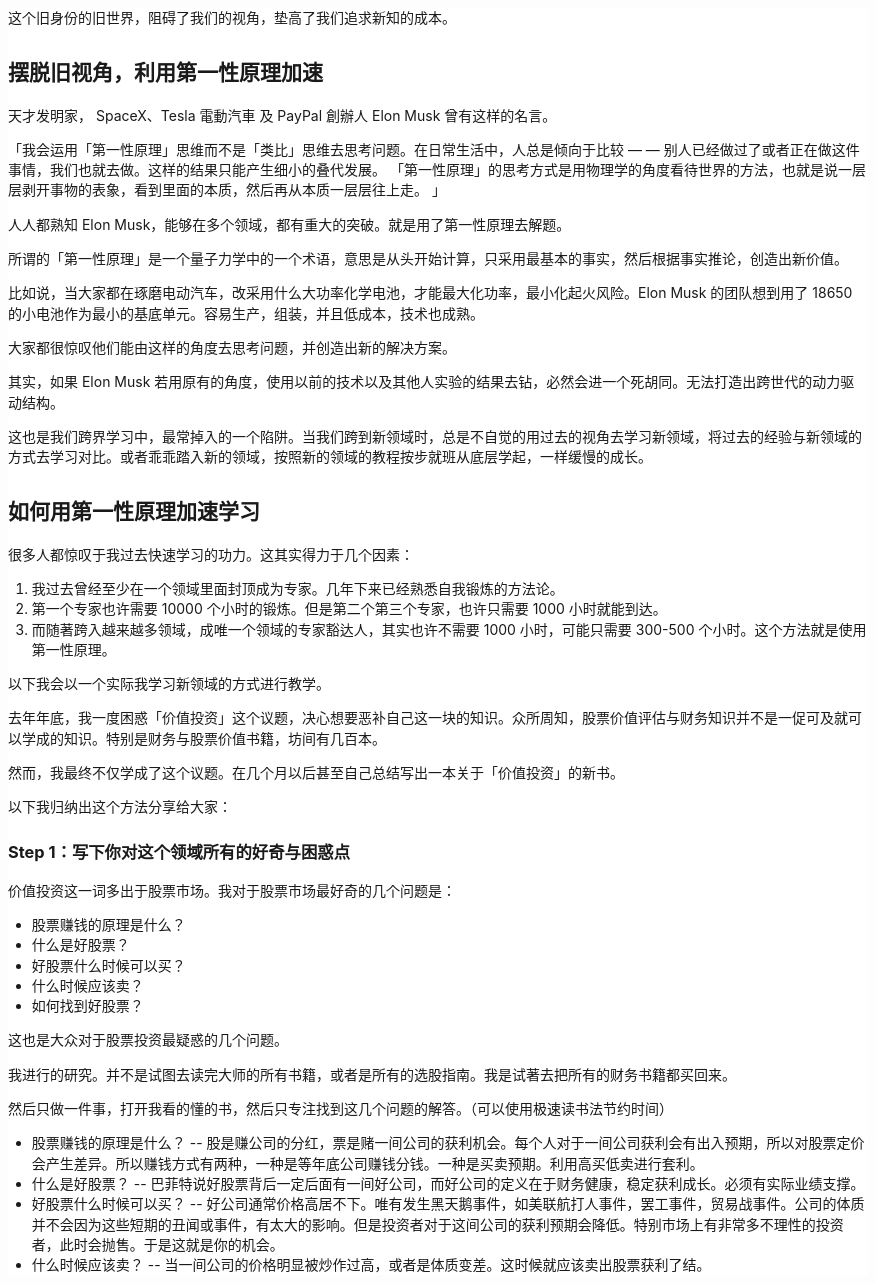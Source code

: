 这个旧身份的旧世界，阻碍了我们的视角，垫高了我们追求新知的成本。

## 摆脱旧视角，利用第一性原理加速

天才发明家， SpaceX、Tesla 電動汽車 及 PayPal 創辦人 Elon Musk 曾有这样的名言。

「我会运用「第一性原理」思维而不是「类比」思维去思考问题。在日常生活中，人总是倾向于比较 — — 别人已经做过了或者正在做这件事情，我们也就去做。这样的结果只能产生细小的叠代发展。 「第一性原理」的思考方式是用物理学的角度看待世界的方法，也就是说一层层剥开事物的表象，看到里面的本质，然后再从本质一层层往上走。 」

人人都熟知 Elon Musk，能够在多个领域，都有重大的突破。就是用了第一性原理去解题。

所谓的「第一性原理」是一个量子力学中的一个术语，意思是从头开始计算，只采用最基本的事实，然后根据事实推论，创造出新价值。

比如说，当大家都在琢磨电动汽车，改采用什么大功率化学电池，才能最大化功率，最小化起火风险。Elon Musk 的团队想到用了 18650 的小电池作为最小的基底单元。容易生产，组装，并且低成本，技术也成熟。

大家都很惊叹他们能由这样的角度去思考问题，并创造出新的解决方案。

其实，如果 Elon Musk 若用原有的角度，使用以前的技术以及其他人实验的结果去钻，必然会进一个死胡同。无法打造出跨世代的动力驱动结构。

这也是我们跨界学习中，最常掉入的一个陷阱。当我们跨到新领域时，总是不自觉的用过去的视角去学习新领域，将过去的经验与新领域的方式去学习对比。或者乖乖踏入新的领域，按照新的领域的教程按步就班从底层学起，一样缓慢的成长。

## 如何用第一性原理加速学习

很多人都惊叹于我过去快速学习的功力。这其实得力于几个因素：

1. 我过去曾经至少在一个领域里面封顶成为专家。几年下来已经熟悉自我锻炼的方法论。
2. 第一个专家也许需要 10000 个小时的锻炼。但是第二个第三个专家，也许只需要 1000 小时就能到达。
3. 而随著跨入越来越多领域，成唯一个领域的专家豁达人，其实也许不需要 1000 小时，可能只需要 300-500 个小时。这个方法就是使用第一性原理。

以下我会以一个实际我学习新领域的方式进行教学。

去年年底，我一度困惑「价值投资」这个议题，决心想要恶补自己这一块的知识。众所周知，股票价值评估与财务知识并不是一促可及就可以学成的知识。特别是财务与股票价值书籍，坊间有几百本。

然而，我最终不仅学成了这个议题。在几个月以后甚至自己总结写出一本关于「价值投资」的新书。

以下我归纳出这个方法分享给大家：

### Step 1：写下你对这个领域所有的好奇与困惑点

价值投资这一词多出于股票市场。我对于股票市场最好奇的几个问题是：

* 股票赚钱的原理是什么？
* 什么是好股票？
* 好股票什么时候可以买？
* 什么时候应该卖？
* 如何找到好股票？

这也是大众对于股票投资最疑惑的几个问题。

我进行的研究。并不是试图去读完大师的所有书籍，或者是所有的选股指南。我是试著去把所有的财务书籍都买回来。

然后只做一件事，打开我看的懂的书，然后只专注找到这几个问题的解答。（可以使用极速读书法节约时间）

* 股票赚钱的原理是什么？ -- 股是赚公司的分红，票是赌一间公司的获利机会。每个人对于一间公司获利会有出入预期，所以对股票定价会产生差异。所以赚钱方式有两种，一种是等年底公司赚钱分钱。一种是买卖预期。利用高买低卖进行套利。
* 什么是好股票？ -- 巴菲特说好股票背后一定后面有一间好公司，而好公司的定义在于财务健康，稳定获利成长。必须有实际业绩支撑。
* 好股票什么时候可以买？ -- 好公司通常价格高居不下。唯有发生黑天鹅事件，如美联航打人事件，罢工事件，贸易战事件。公司的体质并不会因为这些短期的丑闻或事件，有太大的影响。但是投资者对于这间公司的获利预期会降低。特别市场上有非常多不理性的投资者，此时会抛售。于是这就是你的机会。
* 什么时候应该卖？ -- 当一间公司的价格明显被炒作过高，或者是体质变差。这时候就应该卖出股票获利了结。
